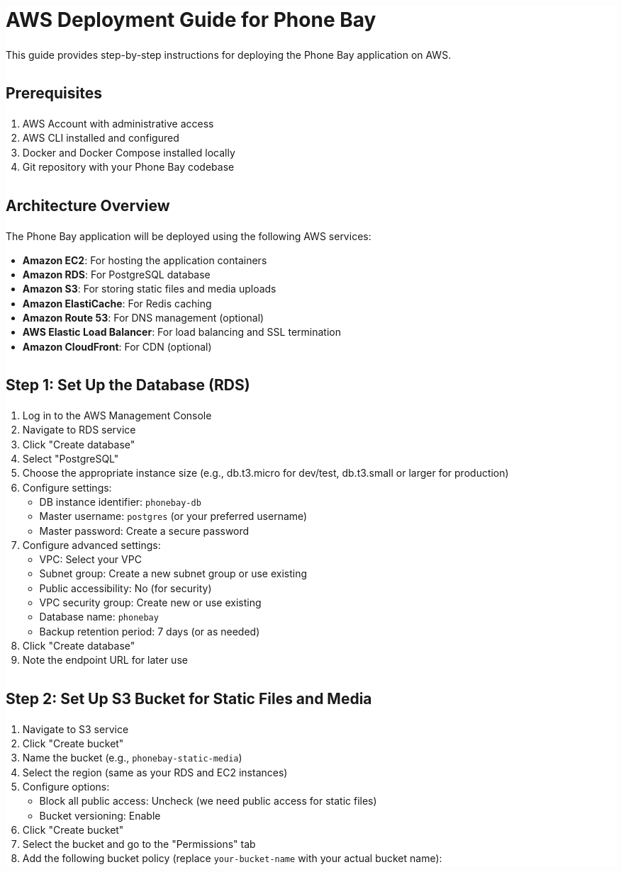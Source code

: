 # AWS Deployment Guide for Phone Bay

This guide provides step-by-step instructions for deploying the Phone Bay application on AWS.

## Prerequisites

1. AWS Account with administrative access
2. AWS CLI installed and configured
3. Docker and Docker Compose installed locally
4. Git repository with your Phone Bay codebase

## Architecture Overview

The Phone Bay application will be deployed using the following AWS services:

- **Amazon EC2**: For hosting the application containers
- **Amazon RDS**: For PostgreSQL database
- **Amazon S3**: For storing static files and media uploads
- **Amazon ElastiCache**: For Redis caching
- **Amazon Route 53**: For DNS management (optional)
- **AWS Elastic Load Balancer**: For load balancing and SSL termination
- **Amazon CloudFront**: For CDN (optional)

## Step 1: Set Up the Database (RDS)

1. Log in to the AWS Management Console
2. Navigate to RDS service
3. Click "Create database"
4. Select "PostgreSQL"
5. Choose the appropriate instance size (e.g., db.t3.micro for dev/test, db.t3.small or larger for production)
6. Configure settings:
   - DB instance identifier: `phonebay-db`
   - Master username: `postgres` (or your preferred username)
   - Master password: Create a secure password
7. Configure advanced settings:
   - VPC: Select your VPC
   - Subnet group: Create a new subnet group or use existing
   - Public accessibility: No (for security)
   - VPC security group: Create new or use existing
   - Database name: `phonebay`
   - Backup retention period: 7 days (or as needed)
8. Click "Create database"
9. Note the endpoint URL for later use

## Step 2: Set Up S3 Bucket for Static Files and Media

1. Navigate to S3 service
2. Click "Create bucket"
3. Name the bucket (e.g., `phonebay-static-media`)
4. Select the region (same as your RDS and EC2 instances)
5. Configure options:
   - Block all public access: Uncheck (we need public access for static files)
   - Bucket versioning: Enable
6. Click "Create bucket"
7. Select the bucket and go to the "Permissions" tab
8. Add the following bucket policy (replace `your-bucket-name` with your actual bucket name):

